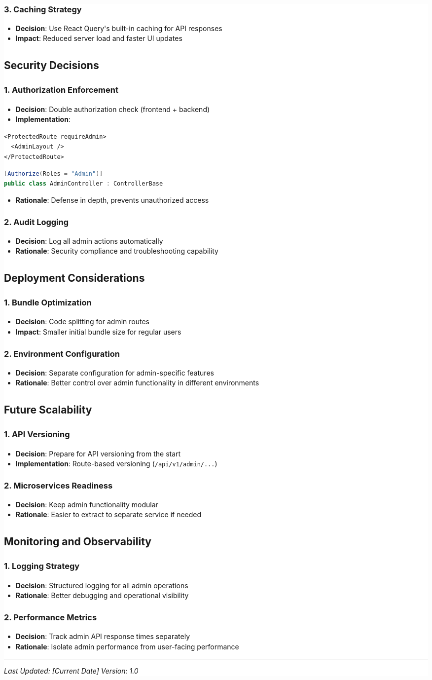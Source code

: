 ### 3. Caching Strategy
- **Decision**: Use React Query's built-in caching for API responses
- **Impact**: Reduced server load and faster UI updates

## Security Decisions

### 1. Authorization Enforcement
- **Decision**: Double authorization check (frontend + backend)
- **Implementation**:
```tsx
<ProtectedRoute requireAdmin>
  <AdminLayout />
</ProtectedRoute>
```

```csharp
[Authorize(Roles = "Admin")]
public class AdminController : ControllerBase
```
- **Rationale**: Defense in depth, prevents unauthorized access

### 2. Audit Logging
- **Decision**: Log all admin actions automatically
- **Rationale**: Security compliance and troubleshooting capability

## Deployment Considerations

### 1. Bundle Optimization
- **Decision**: Code splitting for admin routes
- **Impact**: Smaller initial bundle size for regular users

### 2. Environment Configuration
- **Decision**: Separate configuration for admin-specific features
- **Rationale**: Better control over admin functionality in different environments

## Future Scalability

### 1. API Versioning
- **Decision**: Prepare for API versioning from the start
- **Implementation**: Route-based versioning (`/api/v1/admin/...`)

### 2. Microservices Readiness
- **Decision**: Keep admin functionality modular
- **Rationale**: Easier to extract to separate service if needed

## Monitoring and Observability

### 1. Logging Strategy
- **Decision**: Structured logging for all admin operations
- **Rationale**: Better debugging and operational visibility

### 2. Performance Metrics
- **Decision**: Track admin API response times separately
- **Rationale**: Isolate admin performance from user-facing performance

---

*Last Updated: [Current Date]*
*Version: 1.0*